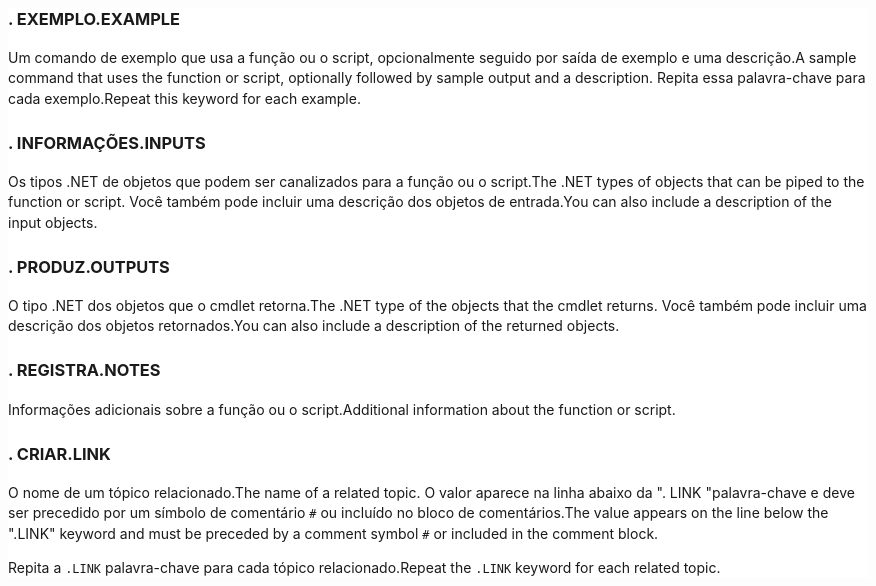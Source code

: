 ### <a name="example"></a><span data-ttu-id="8a9bb-180">. EXEMPLO</span><span class="sxs-lookup"><span data-stu-id="8a9bb-180">.EXAMPLE</span></span>

<span data-ttu-id="8a9bb-181">Um comando de exemplo que usa a função ou o script, opcionalmente seguido por saída de exemplo e uma descrição.</span><span class="sxs-lookup"><span data-stu-id="8a9bb-181">A sample command that uses the function or script, optionally followed by sample output and a description.</span></span> <span data-ttu-id="8a9bb-182">Repita essa palavra-chave para cada exemplo.</span><span class="sxs-lookup"><span data-stu-id="8a9bb-182">Repeat this keyword for each example.</span></span>

### <a name="inputs"></a><span data-ttu-id="8a9bb-183">. INFORMAÇÕES</span><span class="sxs-lookup"><span data-stu-id="8a9bb-183">.INPUTS</span></span>

<span data-ttu-id="8a9bb-184">Os tipos .NET de objetos que podem ser canalizados para a função ou o script.</span><span class="sxs-lookup"><span data-stu-id="8a9bb-184">The .NET types of objects that can be piped to the function or script.</span></span> <span data-ttu-id="8a9bb-185">Você também pode incluir uma descrição dos objetos de entrada.</span><span class="sxs-lookup"><span data-stu-id="8a9bb-185">You can also include a description of the input objects.</span></span>

### <a name="outputs"></a><span data-ttu-id="8a9bb-186">. PRODUZ</span><span class="sxs-lookup"><span data-stu-id="8a9bb-186">.OUTPUTS</span></span>

<span data-ttu-id="8a9bb-187">O tipo .NET dos objetos que o cmdlet retorna.</span><span class="sxs-lookup"><span data-stu-id="8a9bb-187">The .NET type of the objects that the cmdlet returns.</span></span> <span data-ttu-id="8a9bb-188">Você também pode incluir uma descrição dos objetos retornados.</span><span class="sxs-lookup"><span data-stu-id="8a9bb-188">You can also include a description of the returned objects.</span></span>

### <a name="notes"></a><span data-ttu-id="8a9bb-189">. REGISTRA</span><span class="sxs-lookup"><span data-stu-id="8a9bb-189">.NOTES</span></span>

<span data-ttu-id="8a9bb-190">Informações adicionais sobre a função ou o script.</span><span class="sxs-lookup"><span data-stu-id="8a9bb-190">Additional information about the function or script.</span></span>

### <a name="link"></a><span data-ttu-id="8a9bb-191">. CRIAR</span><span class="sxs-lookup"><span data-stu-id="8a9bb-191">.LINK</span></span>

<span data-ttu-id="8a9bb-192">O nome de um tópico relacionado.</span><span class="sxs-lookup"><span data-stu-id="8a9bb-192">The name of a related topic.</span></span> <span data-ttu-id="8a9bb-193">O valor aparece na linha abaixo da ". LINK "palavra-chave e deve ser precedido por um símbolo de comentário `#` ou incluído no bloco de comentários.</span><span class="sxs-lookup"><span data-stu-id="8a9bb-193">The value appears on the line below the ".LINK" keyword and must be preceded by a comment symbol `#` or included in the comment block.</span></span>

<span data-ttu-id="8a9bb-194">Repita a `.LINK` palavra-chave para cada tópico relacionado.</span><span class="sxs-lookup"><span data-stu-id="8a9bb-194">Repeat the `.LINK` keyword for each related topic.</span></span>
